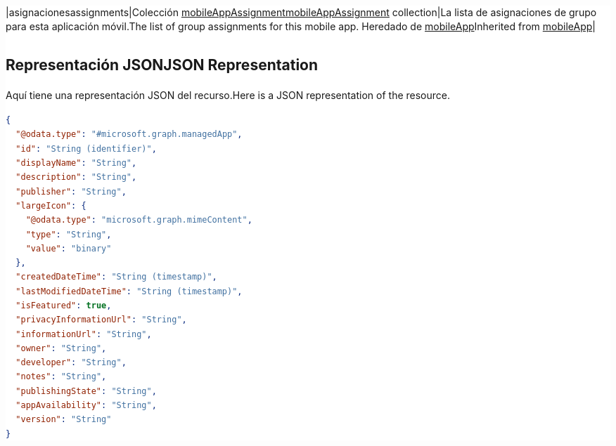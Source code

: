 |<span data-ttu-id="3bfd6-193">asignaciones</span><span class="sxs-lookup"><span data-stu-id="3bfd6-193">assignments</span></span>|<span data-ttu-id="3bfd6-194">Colección [mobileAppAssignment](../resources/intune-apps-mobileappassignment.md)</span><span class="sxs-lookup"><span data-stu-id="3bfd6-194">[mobileAppAssignment](../resources/intune-apps-mobileappassignment.md) collection</span></span>|<span data-ttu-id="3bfd6-195">La lista de asignaciones de grupo para esta aplicación móvil.</span><span class="sxs-lookup"><span data-stu-id="3bfd6-195">The list of group assignments for this mobile app.</span></span> <span data-ttu-id="3bfd6-196">Heredado de [mobileApp](../resources/intune-apps-mobileapp.md)</span><span class="sxs-lookup"><span data-stu-id="3bfd6-196">Inherited from [mobileApp](../resources/intune-apps-mobileapp.md)</span></span>|

## <a name="json-representation"></a><span data-ttu-id="3bfd6-197">Representación JSON</span><span class="sxs-lookup"><span data-stu-id="3bfd6-197">JSON Representation</span></span>
<span data-ttu-id="3bfd6-198">Aquí tiene una representación JSON del recurso.</span><span class="sxs-lookup"><span data-stu-id="3bfd6-198">Here is a JSON representation of the resource.</span></span>

``` json
{
  "@odata.type": "#microsoft.graph.managedApp",
  "id": "String (identifier)",
  "displayName": "String",
  "description": "String",
  "publisher": "String",
  "largeIcon": {
    "@odata.type": "microsoft.graph.mimeContent",
    "type": "String",
    "value": "binary"
  },
  "createdDateTime": "String (timestamp)",
  "lastModifiedDateTime": "String (timestamp)",
  "isFeatured": true,
  "privacyInformationUrl": "String",
  "informationUrl": "String",
  "owner": "String",
  "developer": "String",
  "notes": "String",
  "publishingState": "String",
  "appAvailability": "String",
  "version": "String"
}
```



